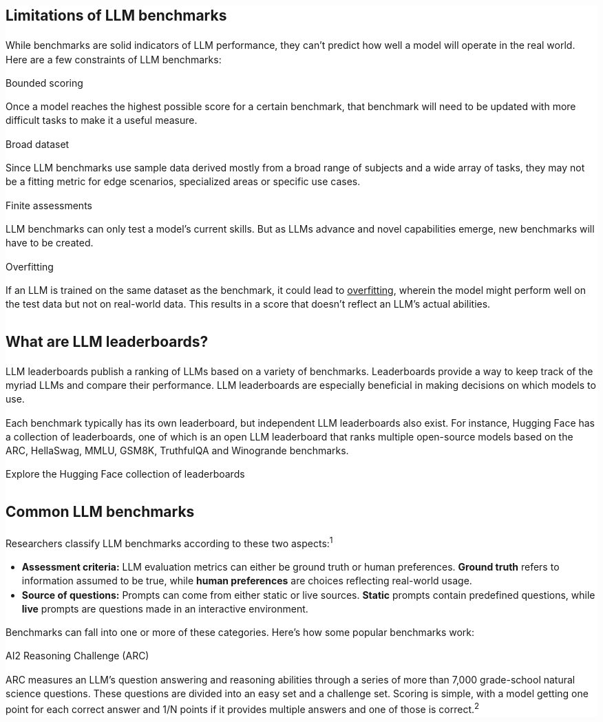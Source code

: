 ## Limitations of LLM benchmarks

While benchmarks are solid indicators of LLM performance, they can’t predict how well a model will operate in the real world. Here are a few constraints of LLM benchmarks:

Bounded scoring

Once a model reaches the highest possible score for a certain benchmark, that benchmark will need to be updated with more difficult tasks to make it a useful measure.

Broad dataset

Since LLM benchmarks use sample data derived mostly from a broad range of subjects and a wide array of tasks, they may not be a fitting metric for edge scenarios, specialized areas or specific use cases.

Finite assessments

LLM benchmarks can only test a model’s current skills. But as LLMs advance and novel capabilities emerge, new benchmarks will have to be created.

Overfitting

If an LLM is trained on the same dataset as the benchmark, it could lead to [overfitting](https://www.ibm.com/topics/overfitting), wherein the model might perform well on the test data but not on real-world data. This results in a score that doesn’t reflect an LLM’s actual abilities.

## What are LLM leaderboards?

LLM leaderboards publish a ranking of LLMs based on a variety of benchmarks. Leaderboards provide a way to keep track of the myriad LLMs and compare their performance. LLM leaderboards are especially beneficial in making decisions on which models to use.

Each benchmark typically has its own leaderboard, but independent LLM leaderboards also exist. For instance, Hugging Face has a collection of leaderboards, one of which is an open LLM leaderboard that ranks multiple open-source models based on the ARC, HellaSwag, MMLU, GSM8K, TruthfulQA and Winogrande benchmarks.

Explore the Hugging Face collection of leaderboards

## Common LLM benchmarks

Researchers classify LLM benchmarks according to these two aspects:<sup>1</sup>

- **Assessment criteria:** LLM evaluation metrics can either be ground truth or human preferences. **Ground truth** refers to information assumed to be true, while **human preferences** are choices reflecting real-world usage.
- **Source of questions:** Prompts can come from either static or live sources. **Static** prompts contain predefined questions, while **live** prompts are questions made in an interactive environment.

Benchmarks can fall into one or more of these categories. Here’s how some popular benchmarks work:

AI2 Reasoning Challenge (ARC)

ARC measures an LLM’s question answering and reasoning abilities through a series of more than 7,000 grade-school natural science questions. These questions are divided into an easy set and a challenge set. Scoring is simple, with a model getting one point for each correct answer and 1/N points if it provides multiple answers and one of those is correct.<sup>2</sup>
